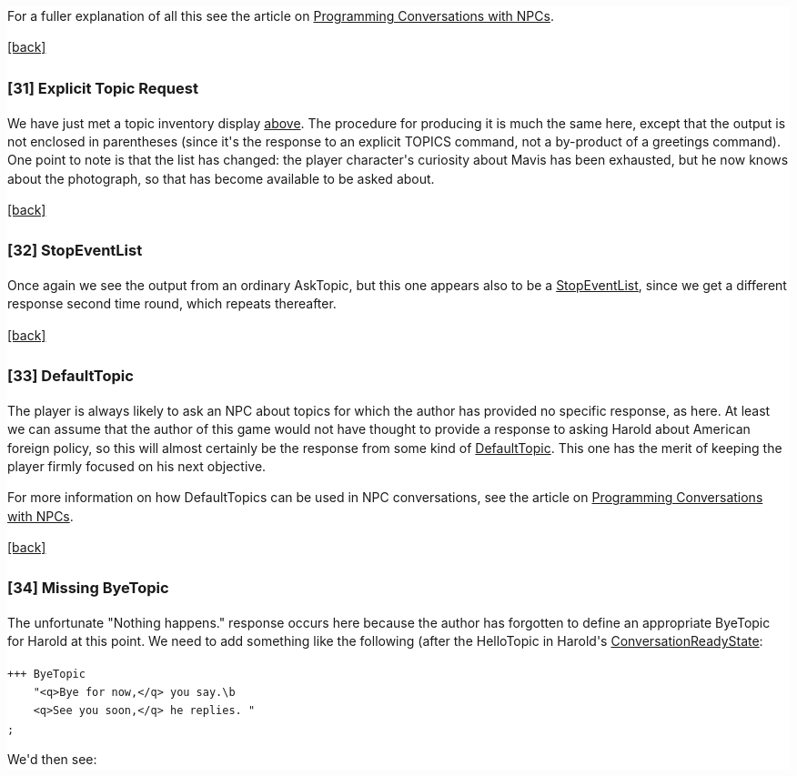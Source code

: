 For a fuller explanation of all this see the article on [Programming
Conversations with NPCs](t3conv.html).

[\[back\]](#r30)  

### <span id="topics2">\[31\] Explicit Topic Request</span>

We have just met a topic inventory display [above](#topics). The
procedure for producing it is much the same here, except that the output
is not enclosed in parentheses (since it's the response to an explicit
TOPICS command, not a by-product of a greetings command). One point to
note is that the list has changed: the player character's curiosity
about Mavis has been exhausted, but he now knows about the photograph,
so that has become available to be asked about.

[\[back\]](#r30)  

### <span id="stopEvent">\[32\] StopEventList</span>

Once again we see the output from an ordinary AskTopic, but this one
appears also to be a [StopEventList](#photoask), since we get a
different response second time round, which repeats thereafter.

[\[back\]](#r32)  

### <span id="defresponse">\[33\] DefaultTopic</span>

The player is always likely to ask an NPC about topics for which the
author has provided no specific response, as here. At least we can
assume that the author of this game would not have thought to provide a
response to asking Harold about American foreign policy, so this will
almost certainly be the response from some kind of
[DefaultTopic](#deftopic). This one has the merit of keeping the player
firmly focused on his next objective.

For more information on how DefaultTopics can be used in NPC
conversations, see the article on [Programming Conversations with
NPCs](t3conv.html).

[\[back\]](#r33)  

### <span id="bye">\[34\] Missing ByeTopic</span>

The unfortunate "Nothing happens." response occurs here because the
author has forgotten to define an appropriate ByeTopic for Harold at
this point. We need to add something like the following (after the
HelloTopic in Harold's [ConversationReadyState](#hWaiting):

    +++ ByeTopic
        "<q>Bye for now,</q> you say.\b
        <q>See you soon,</q> he replies. "
    ;

We'd then see:

